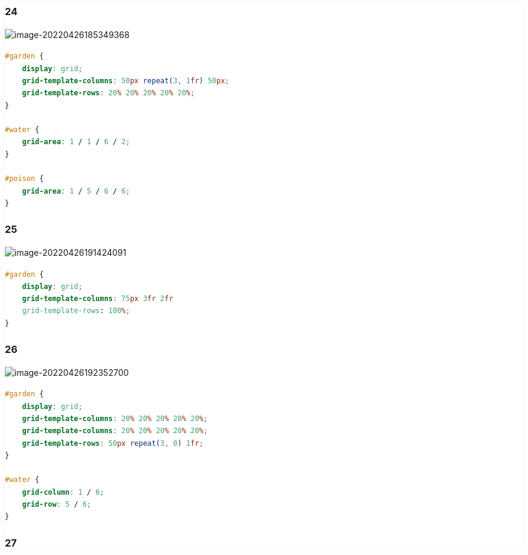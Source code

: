 ### 24

![image-20220426185349368](https://cdn.jsdelivr.net/gh/huxingyi1997/my_img/img/20220426185458.png)

```css
#garden {
    display: grid;
    grid-template-columns: 50px repeat(3, 1fr) 50px;
    grid-template-rows: 20% 20% 20% 20% 20%;
}

#water {
    grid-area: 1 / 1 / 6 / 2;
}

#poison {
    grid-area: 1 / 5 / 6 / 6;
}
```

### 25

![image-20220426191424091](https://cdn.jsdelivr.net/gh/huxingyi1997/my_img/img/20220426191424.png)

```css
#garden {
    display: grid;
    grid-template-columns: 75px 3fr 2fr
  	grid-template-rows: 100%;
}
```

### 26

![image-20220426192352700](https://cdn.jsdelivr.net/gh/huxingyi1997/my_img/img/20220426192353.png)

```css
#garden {
    display: grid;
    grid-template-columns: 20% 20% 20% 20% 20%;
    grid-template-columns: 20% 20% 20% 20% 20%;
    grid-template-rows: 50px repeat(3, 0) 1fr;
}

#water {
    grid-column: 1 / 6;
    grid-row: 5 / 6;
}
```

### 27
